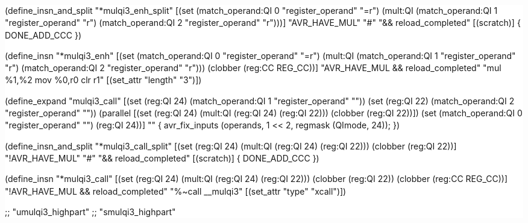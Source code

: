 (define_insn_and_split "*mulqi3_enh_split"
  [(set (match_operand:QI 0 "register_operand" "=r")
        (mult:QI (match_operand:QI 1 "register_operand" "r")
                 (match_operand:QI 2 "register_operand" "r")))]
  "AVR_HAVE_MUL"
  "#"
  "&& reload_completed"
  [(scratch)]
  { DONE_ADD_CCC })

(define_insn "*mulqi3_enh"
  [(set (match_operand:QI 0 "register_operand" "=r")
        (mult:QI (match_operand:QI 1 "register_operand" "r")
                 (match_operand:QI 2 "register_operand" "r")))
   (clobber (reg:CC REG_CC))]
  "AVR_HAVE_MUL && reload_completed"
  "mul %1,%2
	mov %0,r0
	clr r1"
  [(set_attr "length" "3")])

(define_expand "mulqi3_call"
  [(set (reg:QI 24) (match_operand:QI 1 "register_operand" ""))
   (set (reg:QI 22) (match_operand:QI 2 "register_operand" ""))
   (parallel [(set (reg:QI 24)
                   (mult:QI (reg:QI 24) (reg:QI 22)))
              (clobber (reg:QI 22))])
   (set (match_operand:QI 0 "register_operand" "") (reg:QI 24))]
  ""
  {
    avr_fix_inputs (operands, 1 << 2, regmask (QImode, 24));
  })

(define_insn_and_split "*mulqi3_call_split"
  [(set (reg:QI 24) (mult:QI (reg:QI 24) (reg:QI 22)))
   (clobber (reg:QI 22))]
  "!AVR_HAVE_MUL"
  "#"
  "&& reload_completed"
  [(scratch)]
  { DONE_ADD_CCC })

(define_insn "*mulqi3_call"
  [(set (reg:QI 24)
        (mult:QI (reg:QI 24) (reg:QI 22)))
   (clobber (reg:QI 22))
   (clobber (reg:CC REG_CC))]
  "!AVR_HAVE_MUL && reload_completed"
  "%~call __mulqi3"
  [(set_attr "type" "xcall")])

;; "umulqi3_highpart"
;; "smulqi3_highpart"
